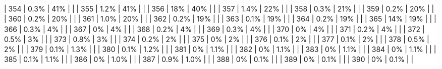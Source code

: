 | 354 | 0.3% | 41% |  |
| 355 | 1.2% | 41% |  |
| 356 | 18% | 40% |  |
| 357 | 1.4% | 22% |  |
| 358 | 0.3% | 21% |  |
| 359 | 0.2% | 20% |  |
| 360 | 0.2% | 20% |  |
| 361 | 1.0% | 20% |  |
| 362 | 0.2% | 19% |  |
| 363 | 0.1% | 19% |  |
| 364 | 0.2% | 19% |  |
| 365 | 14% | 19% |  |
| 366 | 0.3% | 4% |  |
| 367 | 0% | 4% |  |
| 368 | 0.2% | 4% |  |
| 369 | 0.3% | 4% |  |
| 370 | 0% | 4% |  |
| 371 | 0.2% | 4% |  |
| 372 | 0.5% | 3% |  |
| 373 | 0.8% | 3% |  |
| 374 | 0.2% | 2% |  |
| 375 | 0% | 2% |  |
| 376 | 0.1% | 2% |  |
| 377 | 0.1% | 2% |  |
| 378 | 0.5% | 2% |  |
| 379 | 0.1% | 1.3% |  |
| 380 | 0.1% | 1.2% |  |
| 381 | 0% | 1.1% |  |
| 382 | 0% | 1.1% |  |
| 383 | 0% | 1.1% |  |
| 384 | 0% | 1.1% |  |
| 385 | 0.1% | 1.1% |  |
| 386 | 0% | 1.0% |  |
| 387 | 0.9% | 1.0% |  |
| 388 | 0% | 0.1% |  |
| 389 | 0% | 0.1% |  |
| 390 | 0% | 0.1% |  |